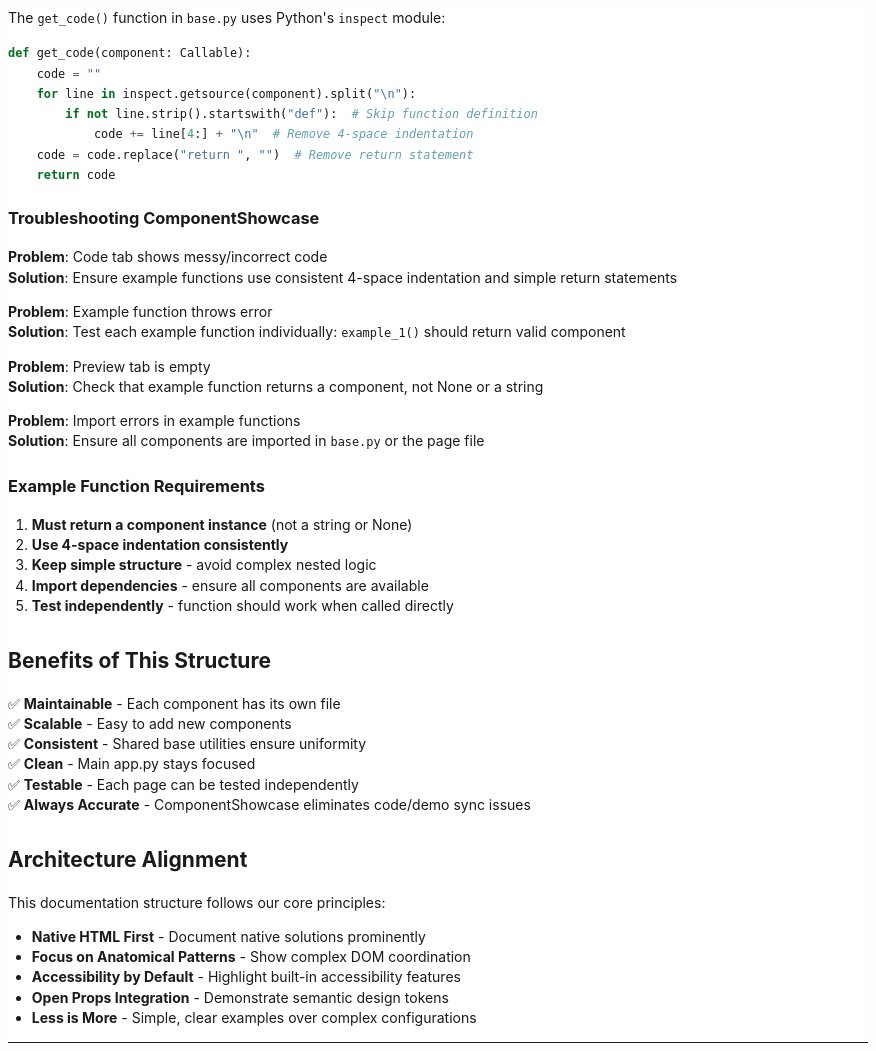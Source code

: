 The `get_code()` function in `base.py` uses Python's `inspect` module:

```python
def get_code(component: Callable):
    code = ""
    for line in inspect.getsource(component).split("\n"):
        if not line.strip().startswith("def"):  # Skip function definition
            code += line[4:] + "\n"  # Remove 4-space indentation
    code = code.replace("return ", "")  # Remove return statement
    return code
```

### Troubleshooting ComponentShowcase

**Problem**: Code tab shows messy/incorrect code  
**Solution**: Ensure example functions use consistent 4-space indentation and simple return statements

**Problem**: Example function throws error  
**Solution**: Test each example function individually: `example_1()` should return valid component

**Problem**: Preview tab is empty  
**Solution**: Check that example function returns a component, not None or a string

**Problem**: Import errors in example functions  
**Solution**: Ensure all components are imported in `base.py` or the page file

### Example Function Requirements

1. **Must return a component instance** (not a string or None)
2. **Use 4-space indentation consistently** 
3. **Keep simple structure** - avoid complex nested logic
4. **Import dependencies** - ensure all components are available
5. **Test independently** - function should work when called directly

## Benefits of This Structure

✅ **Maintainable** - Each component has its own file  
✅ **Scalable** - Easy to add new components  
✅ **Consistent** - Shared base utilities ensure uniformity  
✅ **Clean** - Main app.py stays focused  
✅ **Testable** - Each page can be tested independently  
✅ **Always Accurate** - ComponentShowcase eliminates code/demo sync issues

## Architecture Alignment

This documentation structure follows our core principles:

- **Native HTML First** - Document native solutions prominently
- **Focus on Anatomical Patterns** - Show complex DOM coordination
- **Accessibility by Default** - Highlight built-in accessibility features
- **Open Props Integration** - Demonstrate semantic design tokens
- **Less is More** - Simple, clear examples over complex configurations

---